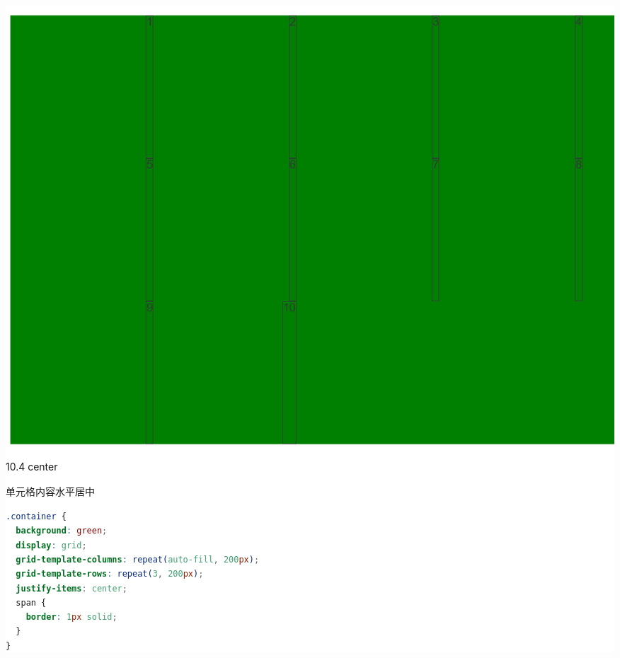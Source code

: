 <img src="../../images/grid/22.jpg"/>

10.4 center

单元格内容水平居中

```scss
.container {
  background: green;
  display: grid;
  grid-template-columns: repeat(auto-fill, 200px);
  grid-template-rows: repeat(3, 200px);
  justify-items: center;
  span {
    border: 1px solid;
  }
}
```
